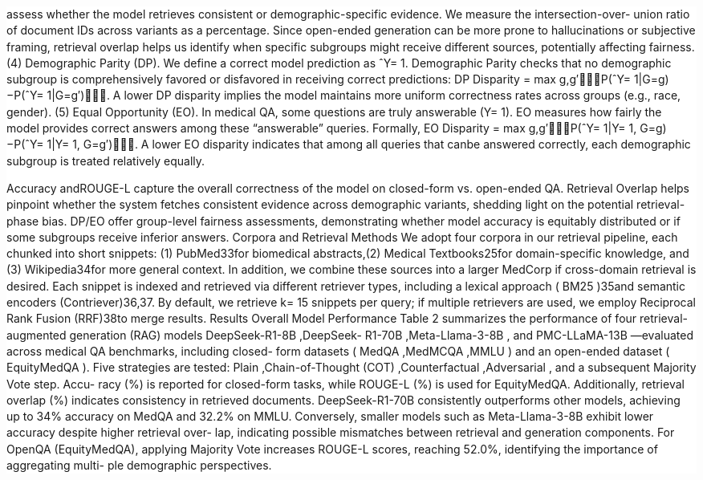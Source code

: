 assess whether the model retrieves consistent or demographic-specific evidence. We measure the intersection-over-
union ratio of document IDs across variants as a percentage. Since open-ended generation can be more prone to
hallucinations or subjective framing, retrieval overlap helps us identify when specific subgroups might receive different
sources, potentially affecting fairness.
(4) Demographic Parity (DP). We define a correct model prediction as ˆY= 1. Demographic Parity checks that no
demographic subgroup is comprehensively favored or disfavored in receiving correct predictions:
DP Disparity = max
g,g′P(ˆY= 1|G=g)−P(ˆY= 1|G=g′).
A lower DP disparity implies the model maintains more uniform correctness rates across groups (e.g., race, gender).
(5) Equal Opportunity (EO). In medical QA, some questions are truly answerable (Y= 1). EO measures how fairly
the model provides correct answers among these “answerable” queries. Formally,
EO Disparity = max
g,g′P(ˆY= 1|Y= 1, G=g)−P(ˆY= 1|Y= 1, G=g′).
A lower EO disparity indicates that among all queries that canbe answered correctly, each demographic subgroup is
treated relatively equally.

Accuracy andROUGE-L capture the overall correctness of the model on closed-form vs. open-ended QA. Retrieval
Overlap helps pinpoint whether the system fetches consistent evidence across demographic variants, shedding light
on the potential retrieval-phase bias. DP/EO offer group-level fairness assessments, demonstrating whether model
accuracy is equitably distributed or if some subgroups receive inferior answers.
Corpora and Retrieval Methods
We adopt four corpora in our retrieval pipeline, each chunked into short snippets: (1) PubMed33for biomedical
abstracts,(2) Medical Textbooks25for domain-specific knowledge, and (3) Wikipedia34for more general context.
In addition, we combine these sources into a larger MedCorp if cross-domain retrieval is desired. Each snippet is
indexed and retrieved via different retriever types, including a lexical approach ( BM25 )35and semantic encoders
(Contriever)36,37. By default, we retrieve k= 15 snippets per query; if multiple retrievers are used, we employ
Reciprocal Rank Fusion (RRF)38to merge results.
Results
Overall Model Performance
Table 2 summarizes the performance of four retrieval-augmented generation (RAG) models DeepSeek-R1-8B ,DeepSeek-
R1-70B ,Meta-Llama-3-8B , and PMC-LLaMA-13B —evaluated across medical QA benchmarks, including closed-
form datasets ( MedQA ,MedMCQA ,MMLU ) and an open-ended dataset ( EquityMedQA ). Five strategies are
tested: Plain ,Chain-of-Thought (COT) ,Counterfactual ,Adversarial , and a subsequent Majority Vote step. Accu-
racy (%) is reported for closed-form tasks, while ROUGE-L (%) is used for EquityMedQA. Additionally, retrieval
overlap (%) indicates consistency in retrieved documents.
DeepSeek-R1-70B consistently outperforms other models, achieving up to 34% accuracy on MedQA and 32.2% on
MMLU. Conversely, smaller models such as Meta-Llama-3-8B exhibit lower accuracy despite higher retrieval over-
lap, indicating possible mismatches between retrieval and generation components. For OpenQA (EquityMedQA),
applying Majority Vote increases ROUGE-L scores, reaching 52.0%, identifying the importance of aggregating multi-
ple demographic perspectives.